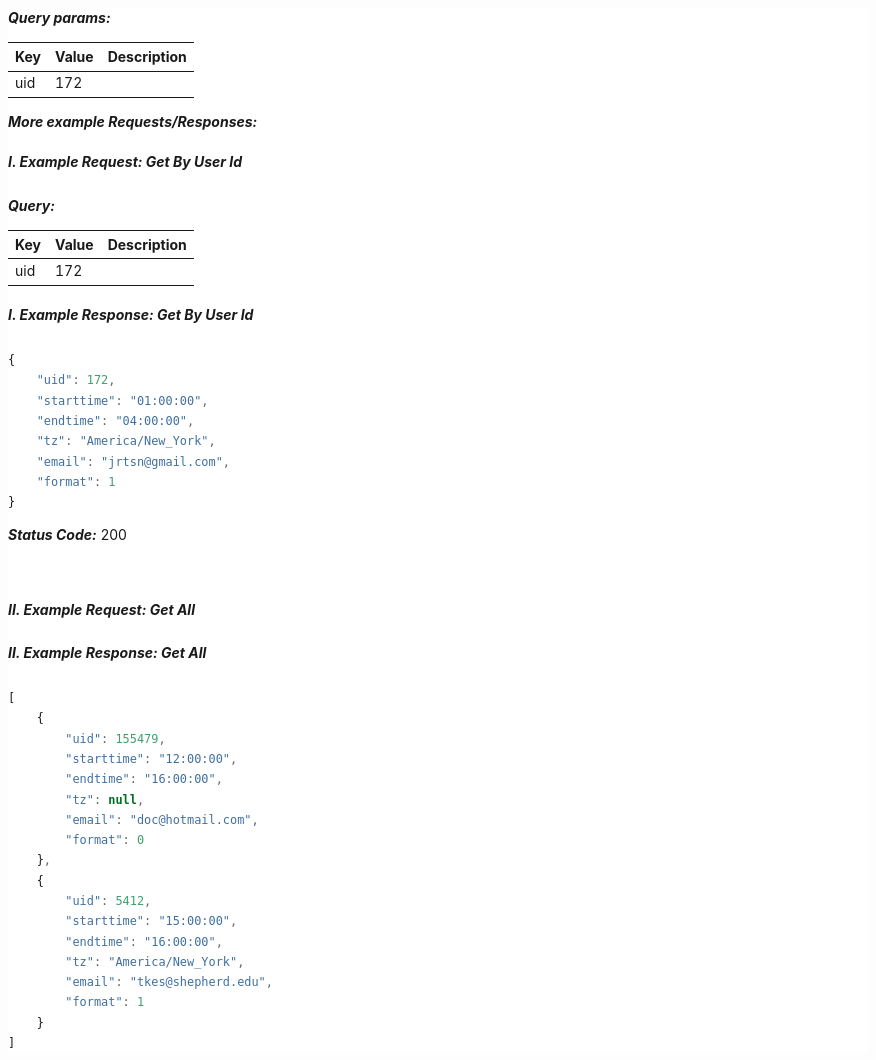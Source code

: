 

***Query params:***

| Key | Value | Description |
| --- | ------|-------------|
| uid | 172 |  |



***More example Requests/Responses:***


##### I. Example Request: Get By User Id



***Query:***

| Key | Value | Description |
| --- | ------|-------------|
| uid | 172 |  |



##### I. Example Response: Get By User Id
```js
{
    "uid": 172,
    "starttime": "01:00:00",
    "endtime": "04:00:00",
    "tz": "America/New_York",
    "email": "jrtsn@gmail.com",
    "format": 1
}
```


***Status Code:*** 200

<br>



##### II. Example Request: Get All



##### II. Example Response: Get All
```js
[
    {
        "uid": 155479,
        "starttime": "12:00:00",
        "endtime": "16:00:00",
        "tz": null,
        "email": "doc@hotmail.com",
        "format": 0
    },
    {
        "uid": 5412,
        "starttime": "15:00:00",
        "endtime": "16:00:00",
        "tz": "America/New_York",
        "email": "tkes@shepherd.edu",
        "format": 1
    }
]
```
